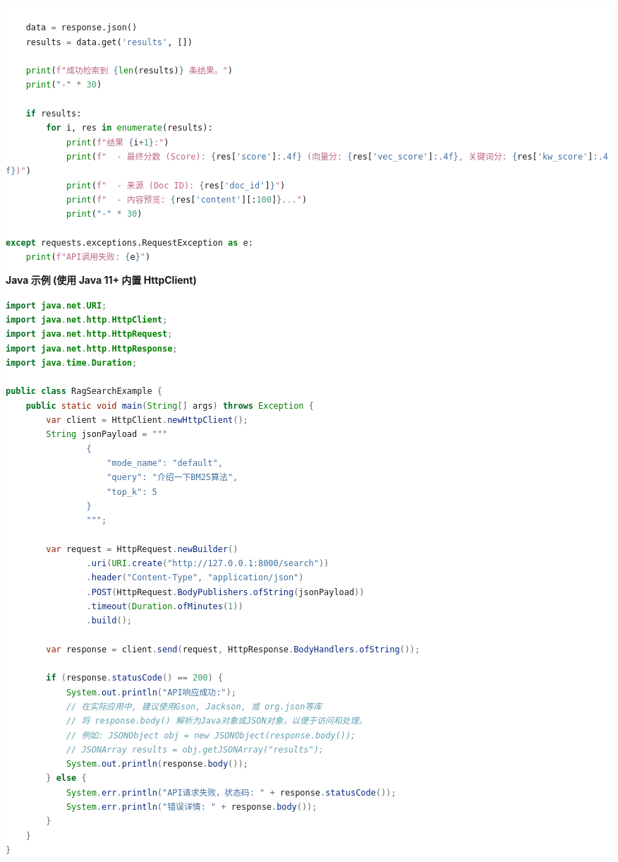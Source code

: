   ```python
      
      data = response.json()
      results = data.get('results', [])
      
      print(f"成功检索到 {len(results)} 条结果。")
      print("-" * 30)
      
      if results:
          for i, res in enumerate(results):
              print(f"结果 {i+1}:")
              print(f"  - 最终分数 (Score): {res['score']:.4f} (向量分: {res['vec_score']:.4f}, 关键词分: {res['kw_score']:.4f})")
              print(f"  - 来源 (Doc ID): {res['doc_id']}")
              print(f"  - 内容预览: {res['content'][:100]}...")
              print("-" * 30)
              
  except requests.exceptions.RequestException as e:
      print(f"API调用失败: {e}")
  ```

  **Java 示例 (使用 Java 11+ 内置 HttpClient)**
  ```java
  import java.net.URI;
  import java.net.http.HttpClient;
  import java.net.http.HttpRequest;
  import java.net.http.HttpResponse;
  import java.time.Duration;
  
  public class RagSearchExample {
      public static void main(String[] args) throws Exception {
          var client = HttpClient.newHttpClient();
          String jsonPayload = """
                  {
                      "mode_name": "default",
                      "query": "介绍一下BM25算法",
                      "top_k": 5
                  }
                  """;
  
          var request = HttpRequest.newBuilder()
                  .uri(URI.create("http://127.0.0.1:8000/search"))
                  .header("Content-Type", "application/json")
                  .POST(HttpRequest.BodyPublishers.ofString(jsonPayload))
                  .timeout(Duration.ofMinutes(1))
                  .build();
  
          var response = client.send(request, HttpResponse.BodyHandlers.ofString());
  
          if (response.statusCode() == 200) {
              System.out.println("API响应成功:");
              // 在实际应用中, 建议使用Gson, Jackson, 或 org.json等库
              // 将 response.body() 解析为Java对象或JSON对象，以便于访问和处理。
              // 例如: JSONObject obj = new JSONObject(response.body());
              // JSONArray results = obj.getJSONArray("results");
              System.out.println(response.body());
          } else {
              System.err.println("API请求失败，状态码: " + response.statusCode());
              System.err.println("错误详情: " + response.body());
          }
      }
  }
  ```
